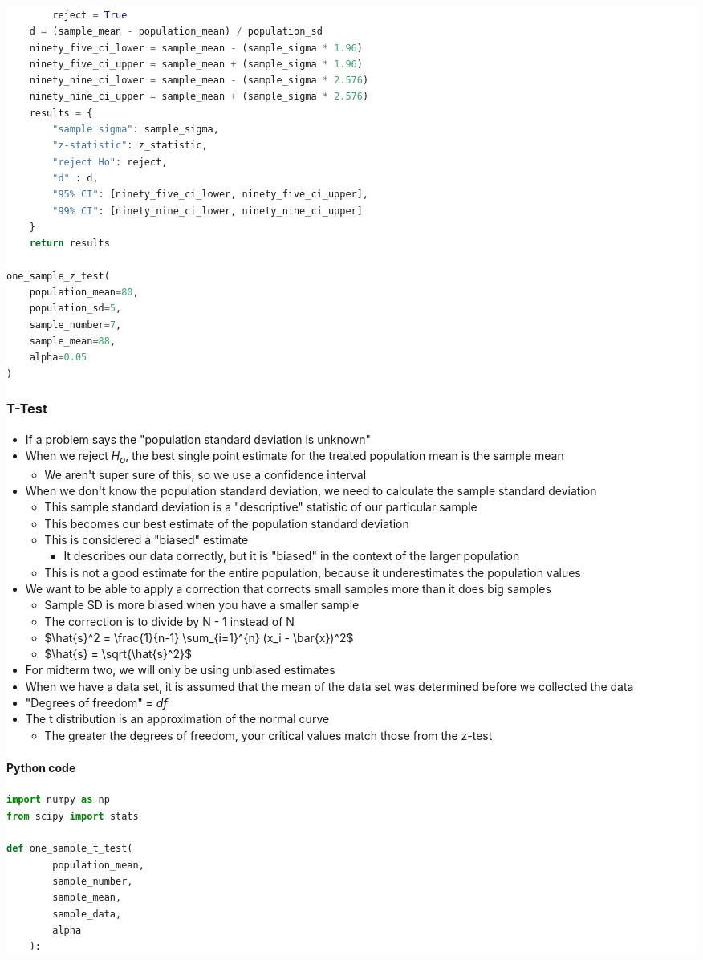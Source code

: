```python
        reject = True
    d = (sample_mean - population_mean) / population_sd
    ninety_five_ci_lower = sample_mean - (sample_sigma * 1.96)
    ninety_five_ci_upper = sample_mean + (sample_sigma * 1.96)
    ninety_nine_ci_lower = sample_mean - (sample_sigma * 2.576)
    ninety_nine_ci_upper = sample_mean + (sample_sigma * 2.576)
    results = {
        "sample sigma": sample_sigma,
        "z-statistic": z_statistic,
        "reject Ho": reject,
        "d" : d,
        "95% CI": [ninety_five_ci_lower, ninety_five_ci_upper],
        "99% CI": [ninety_nine_ci_lower, ninety_nine_ci_upper]
    }
    return results

one_sample_z_test(
    population_mean=80,
    population_sd=5,
    sample_number=7,
    sample_mean=88,
    alpha=0.05
)
```


### T-Test
- If a problem says the "population standard deviation is unknown"
- When we reject $H_o$, the best single point estimate for the treated population mean is the sample mean
  - We aren't super sure of this, so we use a confidence interval
- When we don't know the population standard deviation, we need to calculate the sample standard deviation
  - This sample standard deviation is a "descriptive" statistic of our particular sample
  - This becomes our best estimate of the population standard deviation
  - This is considered a "biased" estimate
    - It describes our data correctly, but it is "biased" in the context of the larger population
  - This is not a good estimate for the entire population, because it underestimates the population values
- We want to be able to apply a correction that corrects small samples more than it does big samples
  - Sample SD is more biased when you have a smaller sample
  - The correction is to divide by N - 1 instead of N
  - $\hat{s}^2 = \frac{1}{n-1} \sum_{i=1}^{n} (x_i - \bar{x})^2$
  - $\hat{s} = \sqrt{\hat{s}^2}$
- For midterm two, we will only be using unbiased estimates
- When we have a data set, it is assumed that the mean of the data set was determined before we collected the data
- "Degrees of freedom" = $df$
- The t distribution is an approximation of the normal curve
  - The greater the degrees of freedom, your critical values match those from the z-test
#### Python code
```python
import numpy as np
from scipy import stats

def one_sample_t_test(
        population_mean,
        sample_number,
        sample_mean,
        sample_data,
        alpha
    ):
```